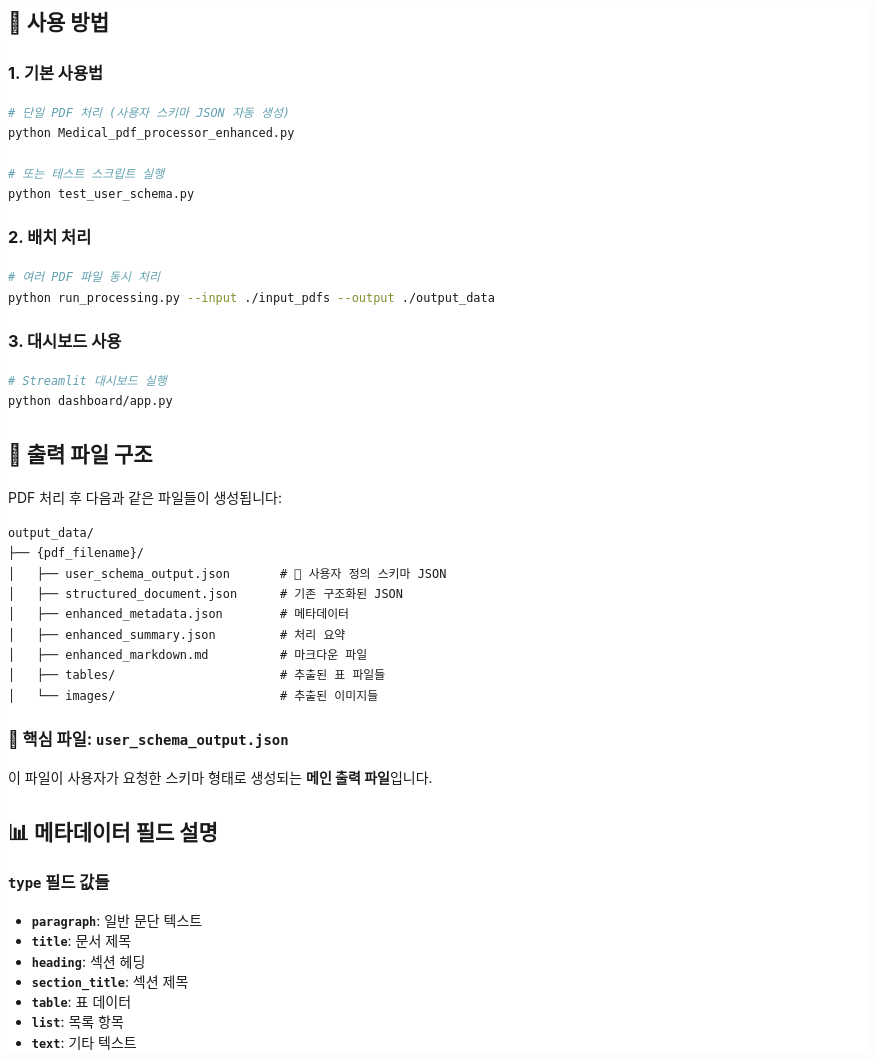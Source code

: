 ## 🚀 사용 방법

### 1. 기본 사용법

```bash
# 단일 PDF 처리 (사용자 스키마 JSON 자동 생성)
python Medical_pdf_processor_enhanced.py

# 또는 테스트 스크립트 실행
python test_user_schema.py
```

### 2. 배치 처리

```bash
# 여러 PDF 파일 동시 처리
python run_processing.py --input ./input_pdfs --output ./output_data
```

### 3. 대시보드 사용

```bash
# Streamlit 대시보드 실행
python dashboard/app.py
```

## 📁 출력 파일 구조

PDF 처리 후 다음과 같은 파일들이 생성됩니다:

```
output_data/
├── {pdf_filename}/
│   ├── user_schema_output.json       # 🎯 사용자 정의 스키마 JSON
│   ├── structured_document.json      # 기존 구조화된 JSON
│   ├── enhanced_metadata.json        # 메타데이터
│   ├── enhanced_summary.json         # 처리 요약
│   ├── enhanced_markdown.md          # 마크다운 파일
│   ├── tables/                       # 추출된 표 파일들
│   └── images/                       # 추출된 이미지들
```

### 🎯 핵심 파일: `user_schema_output.json`

이 파일이 사용자가 요청한 스키마 형태로 생성되는 **메인 출력 파일**입니다.

## 📊 메타데이터 필드 설명

### `type` 필드 값들

- **`paragraph`**: 일반 문단 텍스트
- **`title`**: 문서 제목
- **`heading`**: 섹션 헤딩
- **`section_title`**: 섹션 제목
- **`table`**: 표 데이터
- **`list`**: 목록 항목
- **`text`**: 기타 텍스트
